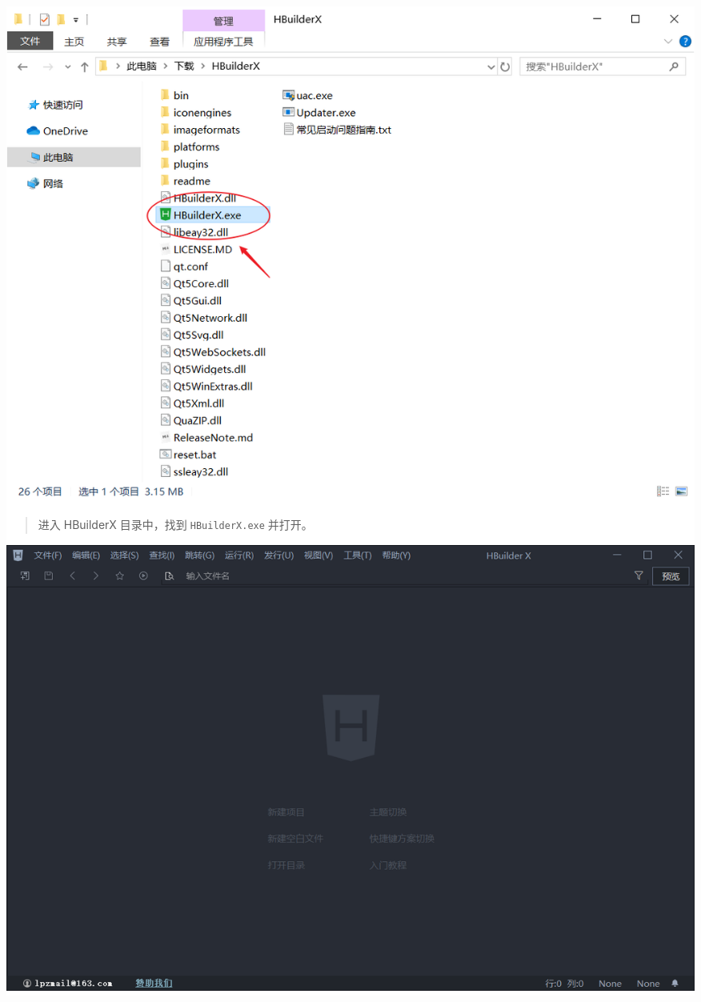 ![1570588883847](assets/1570588883847.png)

> 进入 HBuilderX 目录中，找到 `HBuilderX.exe` 并打开。

![1570590042920](assets/1570590042920.png)